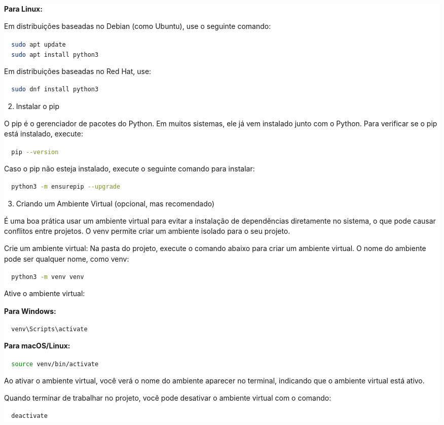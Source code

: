 **Para Linux:**

Em distribuições baseadas no Debian (como Ubuntu), use o seguinte comando:

```bash
  sudo apt update
  sudo apt install python3
```

Em distribuições baseadas no Red Hat, use:

```bash
  sudo dnf install python3
```

2. Instalar o pip

O pip é o gerenciador de pacotes do Python. Em muitos sistemas, ele já vem instalado junto com o Python. Para verificar se o pip está instalado, execute:

```bash
  pip --version
```

Caso o pip não esteja instalado, execute o seguinte comando para instalar:

```bash
  python3 -m ensurepip --upgrade
```

3. Criando um Ambiente Virtual (opcional, mas recomendado)

É uma boa prática usar um ambiente virtual para evitar a instalação de dependências diretamente no sistema, o que pode causar conflitos entre projetos. O venv permite criar um ambiente isolado para o seu projeto.

Crie um ambiente virtual: Na pasta do projeto, execute o comando abaixo para criar um ambiente virtual. O nome do ambiente pode ser qualquer nome, como venv:

```bash
  python3 -m venv venv
```

Ative o ambiente virtual:

**Para Windows:**

```bash
  venv\Scripts\activate
```

**Para macOS/Linux:**

```bash
  source venv/bin/activate
```

Ao ativar o ambiente virtual, você verá o nome do ambiente aparecer no terminal, indicando que o ambiente virtual está ativo.

Quando terminar de trabalhar no projeto, você pode desativar o ambiente virtual com o comando:

```bash
  deactivate
```
